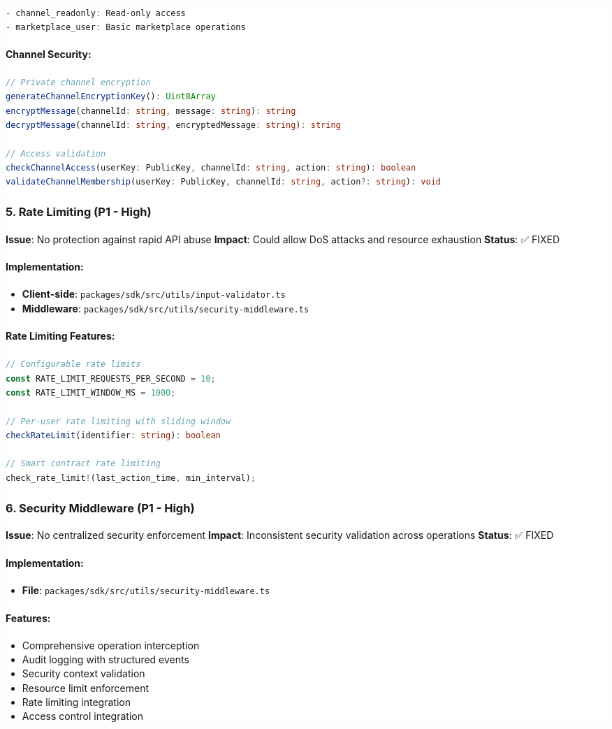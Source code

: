 ```typescript
- channel_readonly: Read-only access
- marketplace_user: Basic marketplace operations
```

#### Channel Security:
```typescript
// Private channel encryption
generateChannelEncryptionKey(): Uint8Array
encryptMessage(channelId: string, message: string): string
decryptMessage(channelId: string, encryptedMessage: string): string

// Access validation
checkChannelAccess(userKey: PublicKey, channelId: string, action: string): boolean
validateChannelMembership(userKey: PublicKey, channelId: string, action?: string): void
```

### 5. Rate Limiting (P1 - High)

**Issue**: No protection against rapid API abuse
**Impact**: Could allow DoS attacks and resource exhaustion
**Status**: ✅ FIXED

#### Implementation:
- **Client-side**: `packages/sdk/src/utils/input-validator.ts`
- **Middleware**: `packages/sdk/src/utils/security-middleware.ts`

#### Rate Limiting Features:
```typescript
// Configurable rate limits
const RATE_LIMIT_REQUESTS_PER_SECOND = 10;
const RATE_LIMIT_WINDOW_MS = 1000;

// Per-user rate limiting with sliding window
checkRateLimit(identifier: string): boolean

// Smart contract rate limiting
check_rate_limit!(last_action_time, min_interval);
```

### 6. Security Middleware (P1 - High)

**Issue**: No centralized security enforcement
**Impact**: Inconsistent security validation across operations
**Status**: ✅ FIXED

#### Implementation:
- **File**: `packages/sdk/src/utils/security-middleware.ts`

#### Features:
- Comprehensive operation interception
- Audit logging with structured events
- Security context validation
- Resource limit enforcement
- Rate limiting integration
- Access control integration
